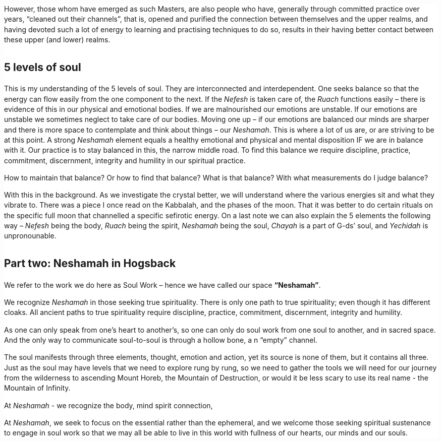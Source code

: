 However, those whom have emerged as such Masters, are also people who have, generally through committed practice over years, “cleaned out their channels”, that is, opened and purified the connection between themselves and the upper realms, and having devoted such a lot of energy to learning and practising techniques to do so, results in their having better contact between these upper (and lower) realms.

## 5 levels of soul

This is my understanding of the 5 levels of soul. They are interconnected and interdependent. One seeks balance so that the energy can flow easily from the one component to the next. If the _Nefesh_ is taken care of, the _Ruach_ functions easily – there is evidence of this in our physical and emotional bodies. If we are malnourished our emotions are unstable. If our emotions are unstable we sometimes neglect to take care of our bodies. Moving one up – if our emotions are balanced our minds are sharper and there is more space to contemplate and think about things – our _Neshamah_. This is where a lot of us are, or are striving to be at this point. A strong _Neshamah_ element equals a healthy emotional and physical and mental disposition IF we are in balance with it. Our practice is to stay balanced in this, the narrow middle road. To find this balance we require discipline, practice, commitment, discernment, integrity and humility in our spiritual practice.

How to maintain that balance? Or how to find that balance? What is that balance? With what measurements do I judge balance?

With this in the background. As we investigate the crystal better, we will understand where the various energies sit and what they vibrate to. There was a piece I once read on the Kabbalah, and the phases of the moon. That it was better to do certain rituals on the specific full moon that channelled a specific sefirotic energy.
On a last note we can also explain the 5 elements the following way – _Nefesh_ being the body, _Ruach_ being the spirit, _Neshamah_ being the soul, _Chayah_ is a part of G-ds’ soul, and _Yechidah_ is unpronounable.

## Part two: Neshamah in Hogsback

We refer to the work we do here as Soul Work – hence we have called our space **“Neshamah”**.

We recognize _Neshamah_ in those seeking true spirituality. There is only one path to true spirituality; even though it has different cloaks. All ancient paths to true spirituality require discipline, practice, commitment, discernment, integrity and humility.

As one can only speak from one’s heart to another’s, so one can only do soul work from one soul to another, and in sacred space. And the only way to communicate soul-to-soul is through a hollow bone, a n “empty” channel.

The soul manifests through three elements, thought, emotion and action, yet its source is none of them, but it contains all three. Just as the soul may have levels that we need to explore rung by rung, so we need to gather the tools we will need for our journey from the wilderness to ascending Mount Horeb, the Mountain of Destruction, or would it be less scary to use its real name - the Mountain of Infinity.

At _Neshamah_ - we recognize the body, mind spirit connection,

At _Neshamah_, we seek to focus on the essential rather than the ephemeral, and we welcome those seeking spiritual sustenance to engage in soul work so that we may all be able to live in this world with fullness of our hearts, our minds and our souls.
